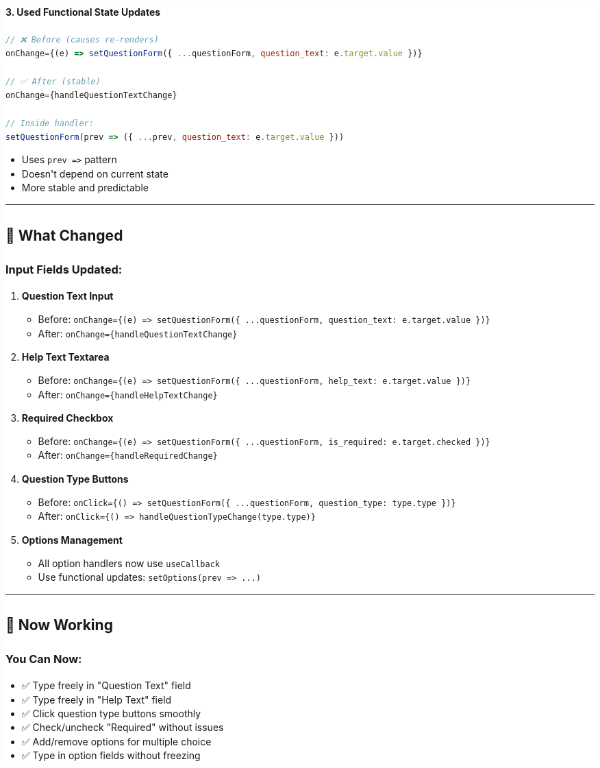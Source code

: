 #### 3. **Used Functional State Updates**
```jsx
// ❌ Before (causes re-renders)
onChange={(e) => setQuestionForm({ ...questionForm, question_text: e.target.value })}

// ✅ After (stable)
onChange={handleQuestionTextChange}

// Inside handler:
setQuestionForm(prev => ({ ...prev, question_text: e.target.value }))
```
- Uses `prev =>` pattern
- Doesn't depend on current state
- More stable and predictable

---

## 🎯 What Changed

### Input Fields Updated:

1. **Question Text Input**
   - Before: `onChange={(e) => setQuestionForm({ ...questionForm, question_text: e.target.value })}`
   - After: `onChange={handleQuestionTextChange}`

2. **Help Text Textarea**
   - Before: `onChange={(e) => setQuestionForm({ ...questionForm, help_text: e.target.value })}`
   - After: `onChange={handleHelpTextChange}`

3. **Required Checkbox**
   - Before: `onChange={(e) => setQuestionForm({ ...questionForm, is_required: e.target.checked })}`
   - After: `onChange={handleRequiredChange}`

4. **Question Type Buttons**
   - Before: `onClick={() => setQuestionForm({ ...questionForm, question_type: type.type })}`
   - After: `onClick={() => handleQuestionTypeChange(type.type)}`

5. **Options Management**
   - All option handlers now use `useCallback`
   - Use functional updates: `setOptions(prev => ...)`

---

## 🚀 Now Working

### You Can Now:
- ✅ Type freely in "Question Text" field
- ✅ Type freely in "Help Text" field
- ✅ Click question type buttons smoothly
- ✅ Check/uncheck "Required" without issues
- ✅ Add/remove options for multiple choice
- ✅ Type in option fields without freezing
